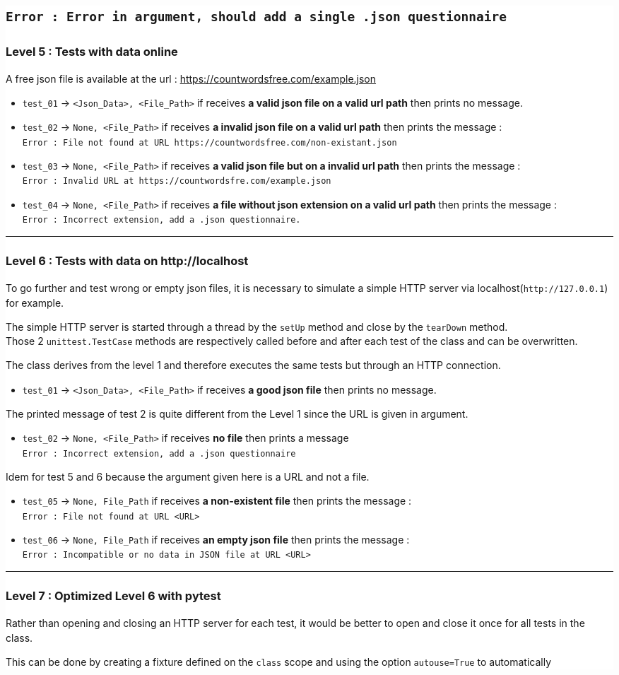 ```Error : Error in argument, should add a single .json questionnaire```
---
### Level 5 : Tests with data online 

A free json file is available at the url : https://countwordsfree.com/example.json

- `test_01` -> `<Json_Data>, <File_Path>` if receives __a valid json file on a valid url path__ then prints no message.


- `test_02` -> `None, <File_Path>` if receives __a invalid json file on a valid url path__ then prints the message :\
```Error : File not found at URL https://countwordsfree.com/non-existant.json```


- `test_03` -> `None, <File_Path>` if receives __a valid json file but on a invalid url path__ then prints the message :\
```Error : Invalid URL at https://countwordsfre.com/example.json```


- `test_04` -> `None, <File_Path>` if receives __a file without json extension on a valid url path__ then prints the message :\
```Error : Incorrect extension, add a .json questionnaire.```

---
### Level 6 : Tests with data on http://localhost 

To go further and test wrong or empty json files, it is necessary to simulate a simple HTTP server 
via localhost(`http://127.0.0.1`) for example.

The simple HTTP server is started through a thread by the `setUp` method and close by the `tearDown` method.\
Those 2 `unittest.TestCase` methods are respectively called before and after each test of the class and can be overwritten.

The class derives from the level 1 and therefore executes the same tests but through an HTTP connection.

- `test_01` -> `<Json_Data>, <File_Path>` if receives __a good json file__ then prints no message.


The printed message of test 2 is quite different from the Level 1 since the URL is given in argument.
- `test_02` -> `None, <File_Path>` if receives __no file__ then prints a message \
```Error : Incorrect extension, add a .json questionnaire```

Idem for test 5 and 6 because the argument given here is a URL and not a file.

- `test_05` -> `None, File_Path` if receives __a non-existent file__ then prints the message :\
```Error : File not found at URL <URL>```


- `test_06` -> `None, File_Path` if receives __an empty json file__ then prints the message :\
```Error : Incompatible or no data in JSON file at URL <URL>```


---
### Level 7 : Optimized Level 6 with pytest  

Rather than opening and closing an HTTP server for each test, it would be better to open and close it once for all tests
in the class.

This can be done by creating a fixture defined on the `class` scope and using the option `autouse=True` to automatically
```